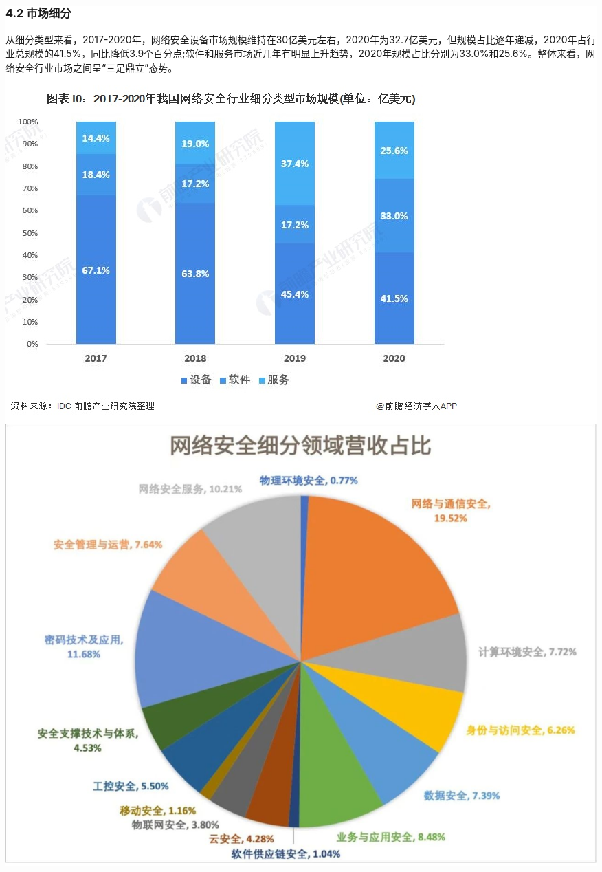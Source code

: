 ### 4.2 市场细分
从细分类型来看，2017-2020年，网络安全设备市场规模维持在30亿美元左右，2020年为32.7亿美元，但规模占比逐年递减，2020年占行业总规模的41.5%，同比降低3.9个百分点;软件和服务市场近几年有明显上升趋势，2020年规模占比分别为33.0%和25.6%。整体来看，网络安全行业市场之间呈“三足鼎立”态势。

![](picture/4.细分.jpg)
![](picture/4.细分2.png)
